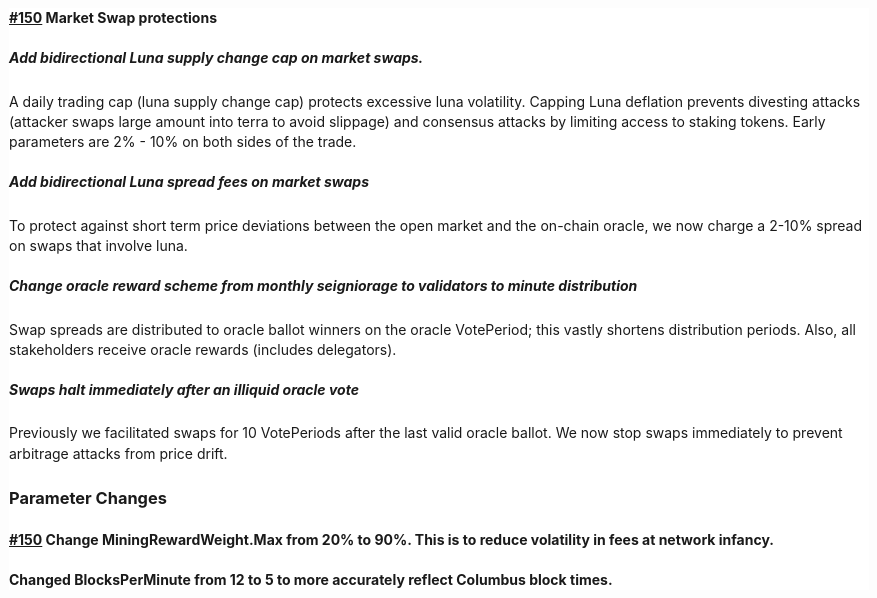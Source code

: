 #### [\#150](https://github.com/terra-money/core/pull/150) Market Swap protections

##### Add bidirectional Luna supply change cap on market swaps. 
A daily trading cap (luna supply change cap) protects excessive luna volatility. Capping Luna deflation prevents divesting attacks (attacker swaps large amount into terra to avoid slippage) and consensus attacks by limiting access to staking tokens. Early parameters are 2% - 10% on both sides of the trade. 

##### Add bidirectional Luna spread fees on market swaps 
To protect against short term price deviations between the open market and the on-chain oracle, we now charge a 2-10% spread on swaps that involve luna. 

##### Change oracle reward scheme from monthly seigniorage to validators to minute distribution
Swap spreads are distributed to oracle ballot winners on the oracle VotePeriod; this vastly shortens distribution periods. Also, all stakeholders receive oracle rewards (includes delegators).

##### Swaps halt immediately after an illiquid oracle vote
Previously we facilitated swaps for 10 VotePeriods after the last valid oracle ballot. We now stop swaps immediately to prevent arbitrage attacks from price drift.


### Parameter Changes 

#### [\#150](https://github.com/terra-money/core/pull/150) Change MiningRewardWeight.Max from 20% to 90%. This is to reduce volatility in fees at network infancy. 

#### Changed BlocksPerMinute from 12 to 5 to more accurately reflect Columbus block times.

